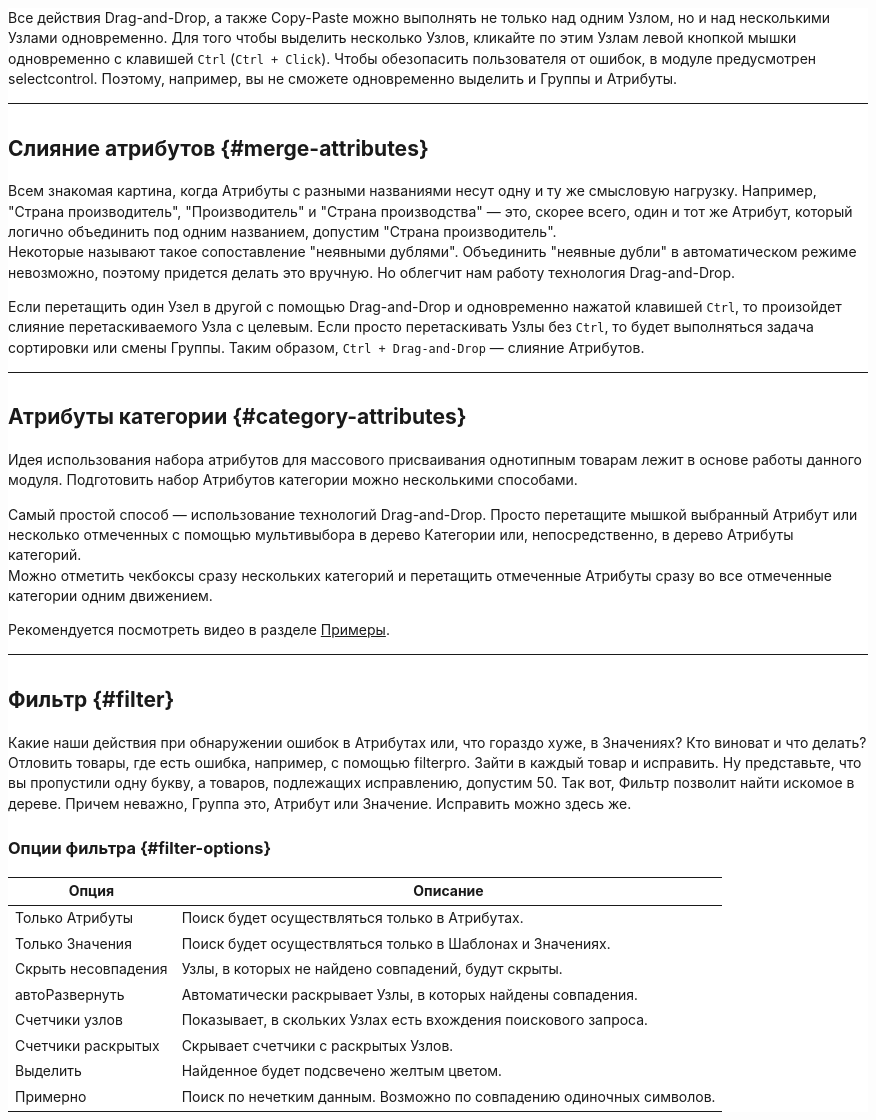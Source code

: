 Все действия Drag-and-Drop, а также Copy-Paste можно выполнять не только над одним Узлом, но и над несколькими Узлами одновременно. Для того чтобы выделить несколько Узлов, кликайте по этим Узлам левой кнопкой мышки одновременно с клавишей `Ctrl` (`Ctrl + Click`). Чтобы обезопасить пользователя от ошибок, в модуле предусмотрен selectcontrol. Поэтому, например, вы не сможете одновременно выделить и Группы и Атрибуты.

---

## Слияние атрибутов {#merge-attributes}

Всем знакомая картина, когда Атрибуты с разными названиями несут одну и ту же смысловую нагрузку. Например, "Страна производитель", "Производитель" и "Страна производства" — это, скорее всего, один и тот же Атрибут, который логично объединить под одним названием, допустим "Страна производитель".  
Некоторые называют такое сопоставление "неявными дублями". Объединить "неявные дубли" в автоматическом режиме невозможно, поэтому придется делать это вручную. Но облегчит нам работу технология Drag-and-Drop.

Если перетащить один Узел в другой с помощью Drag-and-Drop и одновременно нажатой клавишей `Ctrl`, то произойдет слияние перетаскиваемого Узла с целевым. Если просто перетаскивать Узлы без `Ctrl`, то будет выполняться задача сортировки или смены Группы. Таким образом, `Ctrl + Drag-and-Drop` — слияние Атрибутов.

---

## Атрибуты категории {#category-attributes}

Идея использования набора атрибутов для массового присваивания однотипным товарам лежит в основе работы данного модуля. Подготовить набор Атрибутов категории можно несколькими способами.

Самый простой способ — использование технологий Drag-and-Drop. Просто перетащите мышкой выбранный Атрибут или несколько отмеченных с помощью мультивыбора в дерево Категории или, непосредственно, в дерево Атрибуты категорий.  
Можно отметить чекбоксы сразу нескольких категорий и перетащить отмеченные Атрибуты сразу во все отмеченные категории одним движением.

Рекомендуется посмотреть видео в разделе [Примеры](#examples).

---

## Фильтр {#filter}

Какие наши действия при обнаружении ошибок в Атрибутах или, что гораздо хуже, в Значениях? Кто виноват и что делать? Отловить товары, где есть ошибка, например, с помощью filterpro. Зайти в каждый товар и исправить. Ну представьте, что вы пропустили одну букву, а товаров, подлежащих исправлению, допустим 50. Так вот, Фильтр позволит найти искомое в дереве. Причем неважно, Группа это, Атрибут или Значение. Исправить можно здесь же.

### Опции фильтра {#filter-options}

| Опция              | Описание                                                                 |
|--------------------|--------------------------------------------------------------------------|
| Только Атрибуты    | Поиск будет осуществляться только в Атрибутах.                           |
| Только Значения    | Поиск будет осуществляться только в Шаблонах и Значениях.                 |
| Скрыть несовпадения| Узлы, в которых не найдено совпадений, будут скрыты.                     |
| автоРазвернуть     | Автоматически раскрывает Узлы, в которых найдены совпадения.             |
| Счетчики узлов     | Показывает, в скольких Узлах есть вхождения поискового запроса.          |
| Счетчики раскрытых | Скрывает счетчики с раскрытых Узлов.                                     |
| Выделить           | Найденное будет подсвечено желтым цветом.                                |
| Примерно           | Поиск по нечетким данным. Возможно по совпадению одиночных символов.     |